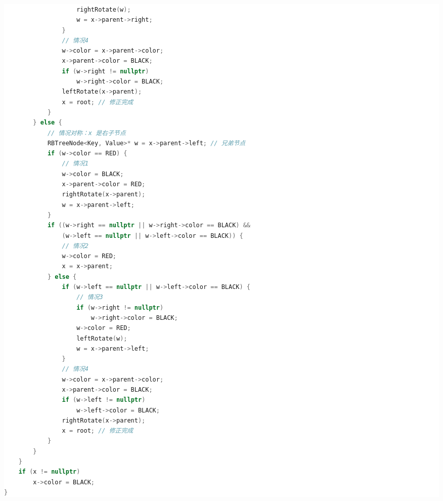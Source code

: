 ```cpp
                    rightRotate(w);
                    w = x->parent->right;
                }
                // 情况4
                w->color = x->parent->color;
                x->parent->color = BLACK;
                if (w->right != nullptr)
                    w->right->color = BLACK;
                leftRotate(x->parent);
                x = root; // 修正完成
            }
        } else {
            // 情况对称：x 是右子节点
            RBTreeNode<Key, Value>* w = x->parent->left; // 兄弟节点
            if (w->color == RED) {
                // 情况1
                w->color = BLACK;
                x->parent->color = RED;
                rightRotate(x->parent);
                w = x->parent->left;
            }
            if ((w->right == nullptr || w->right->color == BLACK) &&
                (w->left == nullptr || w->left->color == BLACK)) {
                // 情况2
                w->color = RED;
                x = x->parent;
            } else {
                if (w->left == nullptr || w->left->color == BLACK) {
                    // 情况3
                    if (w->right != nullptr)
                        w->right->color = BLACK;
                    w->color = RED;
                    leftRotate(w);
                    w = x->parent->left;
                }
                // 情况4
                w->color = x->parent->color;
                x->parent->color = BLACK;
                if (w->left != nullptr)
                    w->left->color = BLACK;
                rightRotate(x->parent);
                x = root; // 修正完成
            }
        }
    }
    if (x != nullptr)
        x->color = BLACK;
}
```

